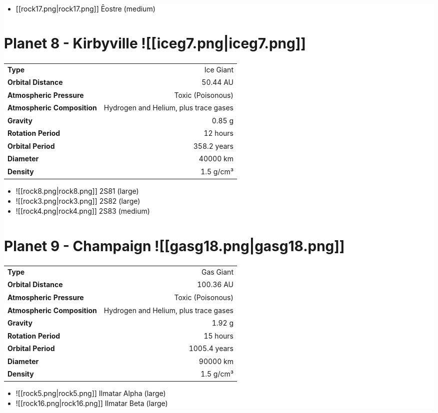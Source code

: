 

- [[rock17.png\|rock17.png]] Ēostre (medium)

# Planet 8 - Kirbyville ![[iceg7.png\|iceg7.png]]
|                             |                           |
| --------------------------- | -------------------------:|
| **Type**                    |             Ice Giant |
| **Orbital Distance**        |   50.44 AU |
| **Atmospheric Pressure**    |       Toxic (Poisonous) |
| **Atmospheric Composition** |      Hydrogen and Helium, plus trace gases |
| **Gravity**                 |        0.85 g |
| **Rotation Period**         |  12 hours |
| **Orbital Period** | 358.2 years |
| **Diameter**                |      40000 km | 
| **Density**                 |    1.5 g/cm³ |



- ![[rock8.png\|rock8.png]] 2S81 (large)
- ![[rock3.png\|rock3.png]] 2S82 (large)
- ![[rock4.png\|rock4.png]] 2S83 (medium)


# Planet 9 - Champaign ![[gasg18.png\|gasg18.png]]
|                             |                           |
| --------------------------- | -------------------------:|
| **Type**                    |             Gas Giant |
| **Orbital Distance**        |   100.36 AU |
| **Atmospheric Pressure**    |       Toxic (Poisonous) |
| **Atmospheric Composition** |      Hydrogen and Helium, plus trace gases |
| **Gravity**                 |        1.92 g |
| **Rotation Period**         |  15 hours |
| **Orbital Period** | 1005.4 years |
| **Diameter**                |      90000 km | 
| **Density**                 |    1.5 g/cm³ |



- ![[rock5.png\|rock5.png]] Ilmatar Alpha (large)
- ![[rock16.png\|rock16.png]] Ilmatar Beta (large)
